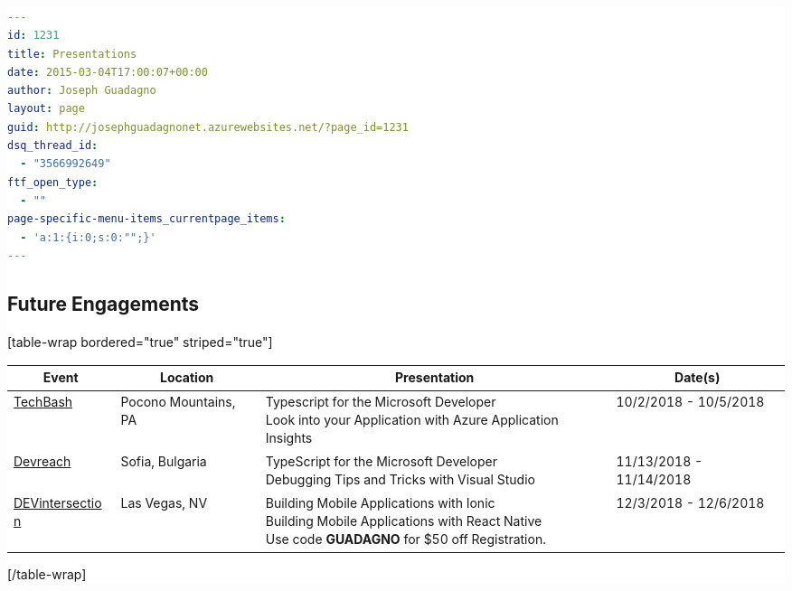 ```yaml
---
id: 1231
title: Presentations
date: 2015-03-04T17:00:07+00:00
author: Joseph Guadagno
layout: page
guid: http://josephguadagnonet.azurewebsites.net/?page_id=1231
dsq_thread_id:
  - "3566992649"
ftf_open_type:
  - ""
page-specific-menu-items_currentpage_items:
  - 'a:1:{i:0;s:0:"";}'
---
```

<h2>Future Engagements</h2>

[table-wrap bordered="true" striped="true"]
<table>
<thead>
<tr>
<th>Event</th>
<th>Location</th>
<th>Presentation</th>
<th>Date(s)</th>
</tr>
</thead>
<tbody>

<tr>
<td><a href="https://techbash.com" target="_blank" rel="noopener">TechBash</a></td>
<td>Pocono Mountains, PA</td>
<td>Typescript for the Microsoft Developer<br />
Look into your Application with Azure Application Insights</td>
<td>10/2/2018 - 10/5/2018</td>
</tr>
<tr>
<td><a href="https://devreach.com/" target="_blank" rel="noopener">Devreach</a></td>
<td>Sofia, Bulgaria</td>
<td>TypeScript for the Microsoft Developer<br />
Debugging Tips and Tricks with Visual Studio</td>
<td>11/13/2018 - 11/14/2018</td>
</tr>
<tr>
<td><a href="https://devintersection.com/#!/" target="_blank" rel="noopener">DEVintersection</a></td>
<td>Las Vegas, NV</td>
<td>Building Mobile Applications with Ionic<br />
Building Mobile Applications with React Native<br />
Use code <b>GUADAGNO</b> for $50 off Registration.</td>
<td>12/3/2018 - 12/6/2018</td>
</tr>
</tbody>
</table>
[/table-wrap]
